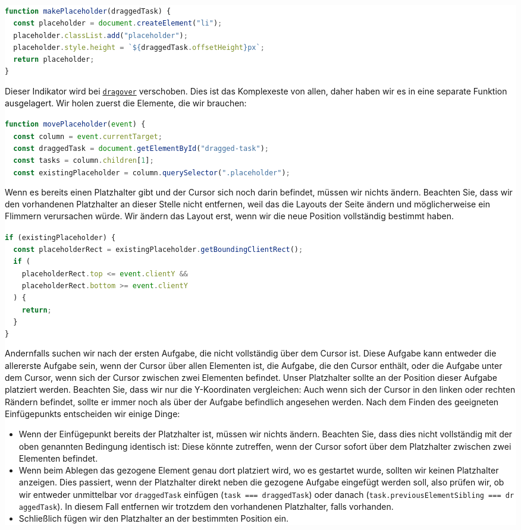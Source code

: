```js live-sample___kanban
function makePlaceholder(draggedTask) {
  const placeholder = document.createElement("li");
  placeholder.classList.add("placeholder");
  placeholder.style.height = `${draggedTask.offsetHeight}px`;
  return placeholder;
}
```

Dieser Indikator wird bei [`dragover`](/de/docs/Web/API/HTMLElement/dragover_event) verschoben. Dies ist das Komplexeste von allen, daher haben wir es in eine separate Funktion ausgelagert. Wir holen zuerst die Elemente, die wir brauchen:

```js live-sample___kanban
function movePlaceholder(event) {
  const column = event.currentTarget;
  const draggedTask = document.getElementById("dragged-task");
  const tasks = column.children[1];
  const existingPlaceholder = column.querySelector(".placeholder");
```

Wenn es bereits einen Platzhalter gibt und der Cursor sich noch darin befindet, müssen wir nichts ändern. Beachten Sie, dass wir den vorhandenen Platzhalter an dieser Stelle nicht entfernen, weil das die Layouts der Seite ändern und möglicherweise ein Flimmern verursachen würde. Wir ändern das Layout erst, wenn wir die neue Position vollständig bestimmt haben.

```js live-sample___kanban
if (existingPlaceholder) {
  const placeholderRect = existingPlaceholder.getBoundingClientRect();
  if (
    placeholderRect.top <= event.clientY &&
    placeholderRect.bottom >= event.clientY
  ) {
    return;
  }
}
```

Andernfalls suchen wir nach der ersten Aufgabe, die nicht vollständig über dem Cursor ist. Diese Aufgabe kann entweder die allererste Aufgabe sein, wenn der Cursor über allen Elementen ist, die Aufgabe, die den Cursor enthält, oder die Aufgabe unter dem Cursor, wenn sich der Cursor zwischen zwei Elementen befindet. Unser Platzhalter sollte an der Position dieser Aufgabe platziert werden. Beachten Sie, dass wir nur die Y-Koordinaten vergleichen: Auch wenn sich der Cursor in den linken oder rechten Rändern befindet, sollte er immer noch als über der Aufgabe befindlich angesehen werden. Nach dem Finden des geeigneten Einfügepunkts entscheiden wir einige Dinge:

- Wenn der Einfügepunkt bereits der Platzhalter ist, müssen wir nichts ändern. Beachten Sie, dass dies nicht vollständig mit der oben genannten Bedingung identisch ist: Diese könnte zutreffen, wenn der Cursor sofort über dem Platzhalter zwischen zwei Elementen befindet.
- Wenn beim Ablegen das gezogene Element genau dort platziert wird, wo es gestartet wurde, sollten wir keinen Platzhalter anzeigen. Dies passiert, wenn der Platzhalter direkt neben die gezogene Aufgabe eingefügt werden soll, also prüfen wir, ob wir entweder unmittelbar vor `draggedTask` einfügen (`task === draggedTask`) oder danach (`task.previousElementSibling === draggedTask`). In diesem Fall entfernen wir trotzdem den vorhandenen Platzhalter, falls vorhanden.
- Schließlich fügen wir den Platzhalter an der bestimmten Position ein.
